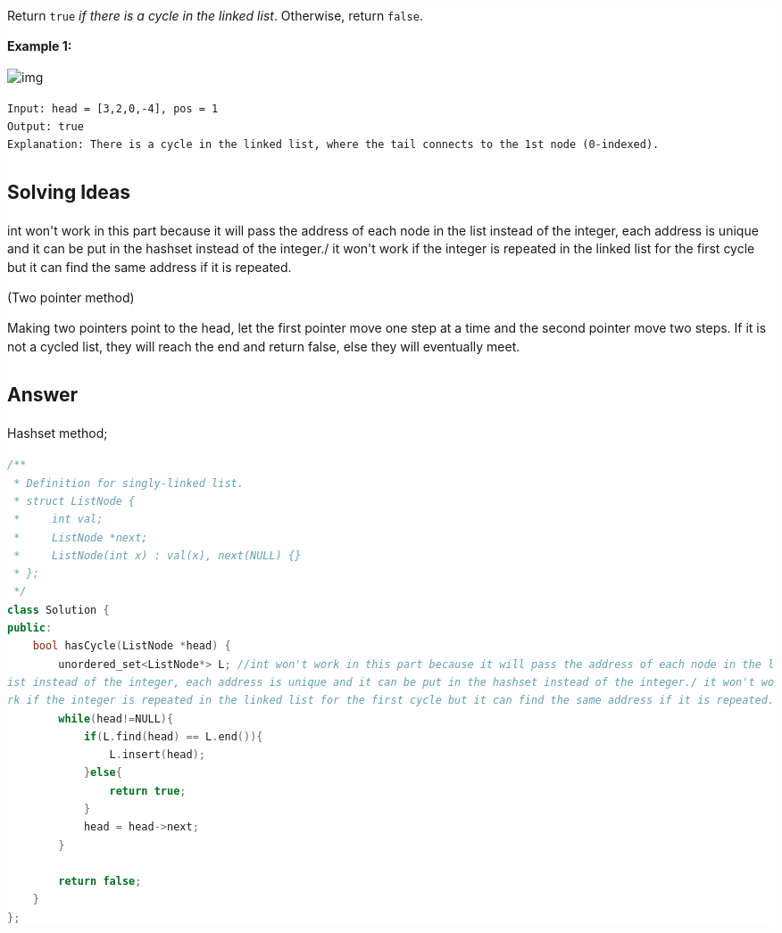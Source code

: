Return `true` *if there is a cycle in the linked list*. Otherwise, return `false`.

 

**Example 1:**

![img](https://assets.leetcode.com/uploads/2018/12/07/circularlinkedlist.png)

```
Input: head = [3,2,0,-4], pos = 1
Output: true
Explanation: There is a cycle in the linked list, where the tail connects to the 1st node (0-indexed).
```

## Solving Ideas

int won't work in this part because it will pass the address of each node in the list instead of the integer, each address is unique and it can be put in the hashset instead of the integer./ it won't work if the integer is repeated in the linked list for the first cycle but it can find the same address if it is repeated.

(Two pointer method)

Making two pointers point to the head, let the first pointer move one step at a time and the second pointer move two steps. If it is not a cycled list, they will reach the end and return false, else they will eventually meet.

## Answer

Hashset method;

```c++
/**
 * Definition for singly-linked list.
 * struct ListNode {
 *     int val;
 *     ListNode *next;
 *     ListNode(int x) : val(x), next(NULL) {}
 * };
 */
class Solution {
public:
    bool hasCycle(ListNode *head) {
        unordered_set<ListNode*> L; //int won't work in this part because it will pass the address of each node in the list instead of the integer, each address is unique and it can be put in the hashset instead of the integer./ it won't work if the integer is repeated in the linked list for the first cycle but it can find the same address if it is repeated.
        while(head!=NULL){
            if(L.find(head) == L.end()){
                L.insert(head);
            }else{
                return true;
            }
            head = head->next;
        }

        return false;
    }
};
```
